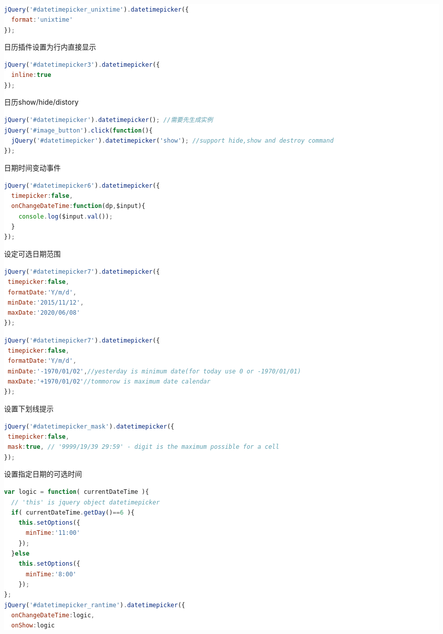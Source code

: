 ```javascript
jQuery('#datetimepicker_unixtime').datetimepicker({
  format:'unixtime'
});
```
日历插件设置为行内直接显示
```javascript
jQuery('#datetimepicker3').datetimepicker({
  inline:true
});
```
日历show/hide/distory
```javascript
jQuery('#datetimepicker').datetimepicker(); //需要先生成实例
jQuery('#image_button').click(function(){
  jQuery('#datetimepicker').datetimepicker('show'); //support hide,show and destroy command
});
```
日期时间变动事件
```javascript
jQuery('#datetimepicker6').datetimepicker({
  timepicker:false,
  onChangeDateTime:function(dp,$input){
    console.log($input.val());
  }
});
```
设定可选日期范围
```javascript
jQuery('#datetimepicker7').datetimepicker({
 timepicker:false,
 formatDate:'Y/m/d',
 minDate:'2015/11/12',
 maxDate:'2020/06/08'
});
```
```javascript
jQuery('#datetimepicker7').datetimepicker({
 timepicker:false,
 formatDate:'Y/m/d',
 minDate:'-1970/01/02',//yesterday is minimum date(for today use 0 or -1970/01/01)
 maxDate:'+1970/01/02'//tommorow is maximum date calendar
});
```
设置下划线提示
```javascript
jQuery('#datetimepicker_mask').datetimepicker({
 timepicker:false,
 mask:true, // '9999/19/39 29:59' - digit is the maximum possible for a cell
});
```
设置指定日期的可选时间
```javascript
var logic = function( currentDateTime ){
  // 'this' is jquery object datetimepicker
  if( currentDateTime.getDay()==6 ){
    this.setOptions({
      minTime:'11:00'
    });
  }else
    this.setOptions({
      minTime:'8:00'
    });
};
jQuery('#datetimepicker_rantime').datetimepicker({
  onChangeDateTime:logic,
  onShow:logic
```
